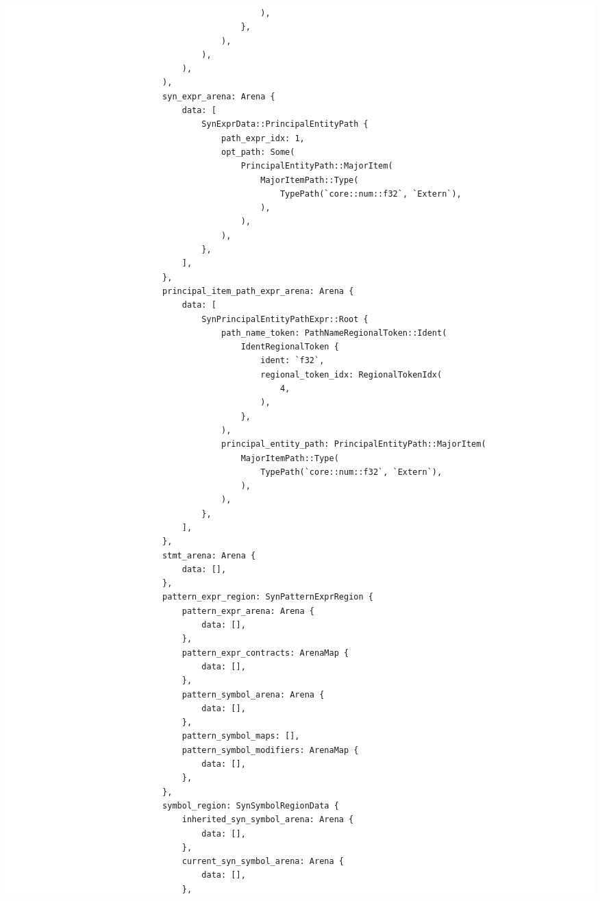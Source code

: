                                                         ),
                                                    },
                                                ),
                                            ),
                                        ),
                                    ),
                                    syn_expr_arena: Arena {
                                        data: [
                                            SynExprData::PrincipalEntityPath {
                                                path_expr_idx: 1,
                                                opt_path: Some(
                                                    PrincipalEntityPath::MajorItem(
                                                        MajorItemPath::Type(
                                                            TypePath(`core::num::f32`, `Extern`),
                                                        ),
                                                    ),
                                                ),
                                            },
                                        ],
                                    },
                                    principal_item_path_expr_arena: Arena {
                                        data: [
                                            SynPrincipalEntityPathExpr::Root {
                                                path_name_token: PathNameRegionalToken::Ident(
                                                    IdentRegionalToken {
                                                        ident: `f32`,
                                                        regional_token_idx: RegionalTokenIdx(
                                                            4,
                                                        ),
                                                    },
                                                ),
                                                principal_entity_path: PrincipalEntityPath::MajorItem(
                                                    MajorItemPath::Type(
                                                        TypePath(`core::num::f32`, `Extern`),
                                                    ),
                                                ),
                                            },
                                        ],
                                    },
                                    stmt_arena: Arena {
                                        data: [],
                                    },
                                    pattern_expr_region: SynPatternExprRegion {
                                        pattern_expr_arena: Arena {
                                            data: [],
                                        },
                                        pattern_expr_contracts: ArenaMap {
                                            data: [],
                                        },
                                        pattern_symbol_arena: Arena {
                                            data: [],
                                        },
                                        pattern_symbol_maps: [],
                                        pattern_symbol_modifiers: ArenaMap {
                                            data: [],
                                        },
                                    },
                                    symbol_region: SynSymbolRegionData {
                                        inherited_syn_symbol_arena: Arena {
                                            data: [],
                                        },
                                        current_syn_symbol_arena: Arena {
                                            data: [],
                                        },